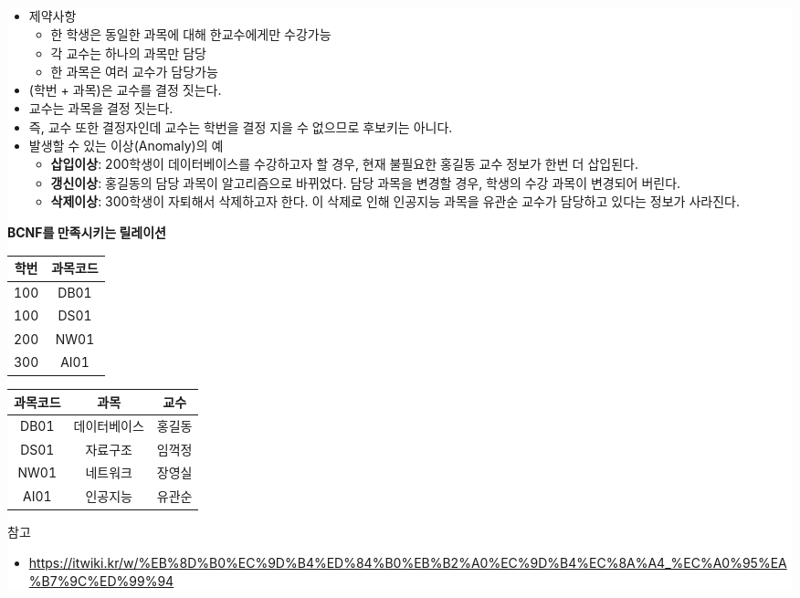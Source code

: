 - 제약사항
  - 한 학생은 동일한 과목에 대해 한교수에게만 수강가능
  - 각 교수는 하나의 과목만 담당
  - 한 과목은 여러 교수가 담당가능
- (학번 + 과목)은 교수를 결정 짓는다.
- 교수는 과목을 결정 짓는다.
- 즉, 교수 또한 결정자인데 교수는 학번을 결정 지을 수 없으므로 후보키는 아니다.
- 발생할 수 있는 이상(Anomaly)의 예
  - **삽입이상**: 200학생이 데이터베이스를 수강하고자 할 경우, 현재 불필요한 홍길동 교수 정보가 한번 더 삽입된다.
  - **갱신이상**: 홍길동의 담당 과목이 알고리즘으로 바뀌었다. 담당 과목을 변경할 경우, 학생의 수강 과목이 변경되어 버린다.
  - **삭제이상**: 300학생이 자퇴해서 삭제하고자 한다. 이 삭제로 인해 인공지능 과목을 유관순 교수가 담당하고 있다는 정보가 사라진다.



**BCNF를 만족시키는 릴레이션**

| 학번 | 과목코드 |
| :--: | :------: |
| 100  |   DB01   |
| 100  |   DS01   |
| 200  |   NW01   |
| 300  |   AI01   |

| 과목코드 |     과목     |  교수  |
| :------: | :----------: | :----: |
|   DB01   | 데이터베이스 | 홍길동 |
|   DS01   |   자료구조   | 임꺽정 |
|   NW01   |   네트워크   | 장영실 |
|   AI01   |   인공지능   | 유관순 |



참고

* https://itwiki.kr/w/%EB%8D%B0%EC%9D%B4%ED%84%B0%EB%B2%A0%EC%9D%B4%EC%8A%A4_%EC%A0%95%EA%B7%9C%ED%99%94